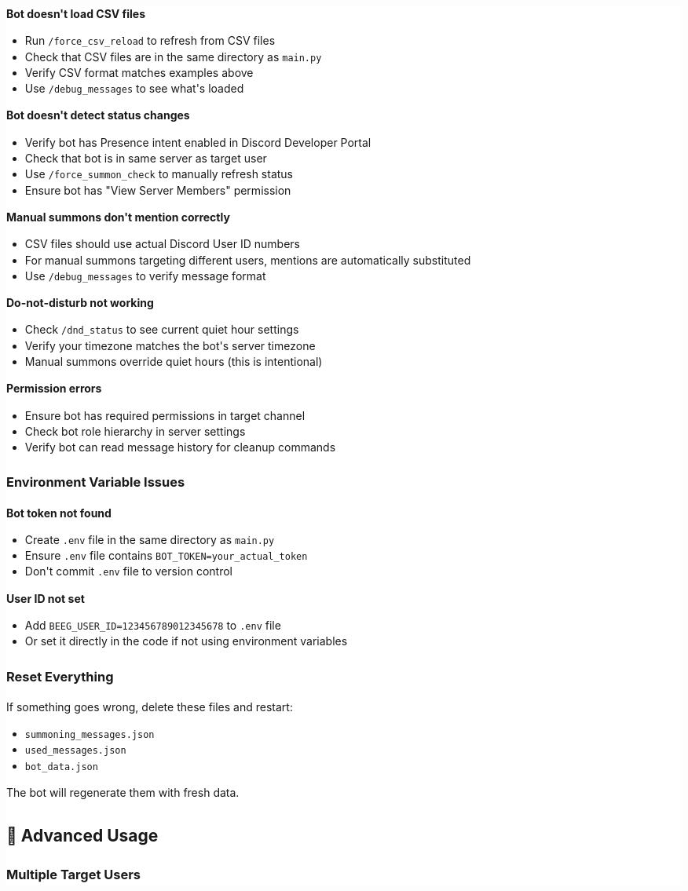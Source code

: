 **Bot doesn't load CSV files**

- Run `/force_csv_reload` to refresh from CSV files
- Check that CSV files are in the same directory as `main.py`
- Verify CSV format matches examples above
- Use `/debug_messages` to see what's loaded

**Bot doesn't detect status changes**

- Verify bot has Presence intent enabled in Discord Developer Portal
- Check that bot is in same server as target user
- Use `/force_summon_check` to manually refresh status
- Ensure bot has "View Server Members" permission

**Manual summons don't mention correctly**

- CSV files should use actual Discord User ID numbers
- For manual summons targeting different users, mentions are automatically substituted
- Use `/debug_messages` to verify message format

**Do-not-disturb not working**

- Check `/dnd_status` to see current quiet hour settings
- Verify your timezone matches the bot's server timezone
- Manual summons override quiet hours (this is intentional)

**Permission errors**

- Ensure bot has required permissions in target channel
- Check bot role hierarchy in server settings
- Verify bot can read message history for cleanup commands

### Environment Variable Issues

**Bot token not found**

- Create `.env` file in the same directory as `main.py`
- Ensure `.env` file contains `BOT_TOKEN=your_actual_token`
- Don't commit `.env` file to version control

**User ID not set**

- Add `BEEG_USER_ID=123456789012345678` to `.env` file
- Or set it directly in the code if not using environment variables

### Reset Everything

If something goes wrong, delete these files and restart:

- `summoning_messages.json`
- `used_messages.json`
- `bot_data.json`

The bot will regenerate them with fresh data.

## 🎯 Advanced Usage

### Multiple Target Users
